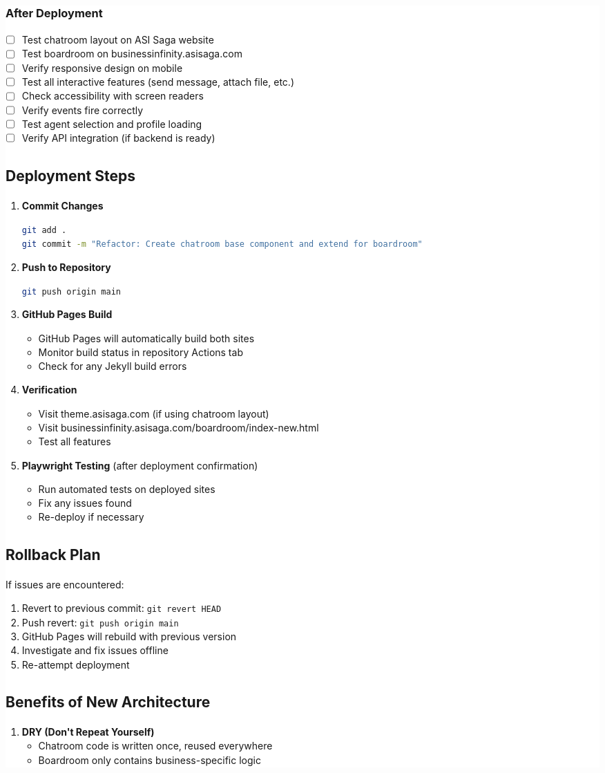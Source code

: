 ### After Deployment
- [ ] Test chatroom layout on ASI Saga website
- [ ] Test boardroom on businessinfinity.asisaga.com
- [ ] Verify responsive design on mobile
- [ ] Test all interactive features (send message, attach file, etc.)
- [ ] Check accessibility with screen readers
- [ ] Verify events fire correctly
- [ ] Test agent selection and profile loading
- [ ] Verify API integration (if backend is ready)

## Deployment Steps

1. **Commit Changes**
   ```bash
   git add .
   git commit -m "Refactor: Create chatroom base component and extend for boardroom"
   ```

2. **Push to Repository**
   ```bash
   git push origin main
   ```

3. **GitHub Pages Build**
   - GitHub Pages will automatically build both sites
   - Monitor build status in repository Actions tab
   - Check for any Jekyll build errors

4. **Verification**
   - Visit theme.asisaga.com (if using chatroom layout)
   - Visit businessinfinity.asisaga.com/boardroom/index-new.html
   - Test all features

5. **Playwright Testing** (after deployment confirmation)
   - Run automated tests on deployed sites
   - Fix any issues found
   - Re-deploy if necessary

## Rollback Plan
If issues are encountered:
1. Revert to previous commit: `git revert HEAD`
2. Push revert: `git push origin main`
3. GitHub Pages will rebuild with previous version
4. Investigate and fix issues offline
5. Re-attempt deployment

## Benefits of New Architecture

1. **DRY (Don't Repeat Yourself)**
   - Chatroom code is written once, reused everywhere
   - Boardroom only contains business-specific logic
